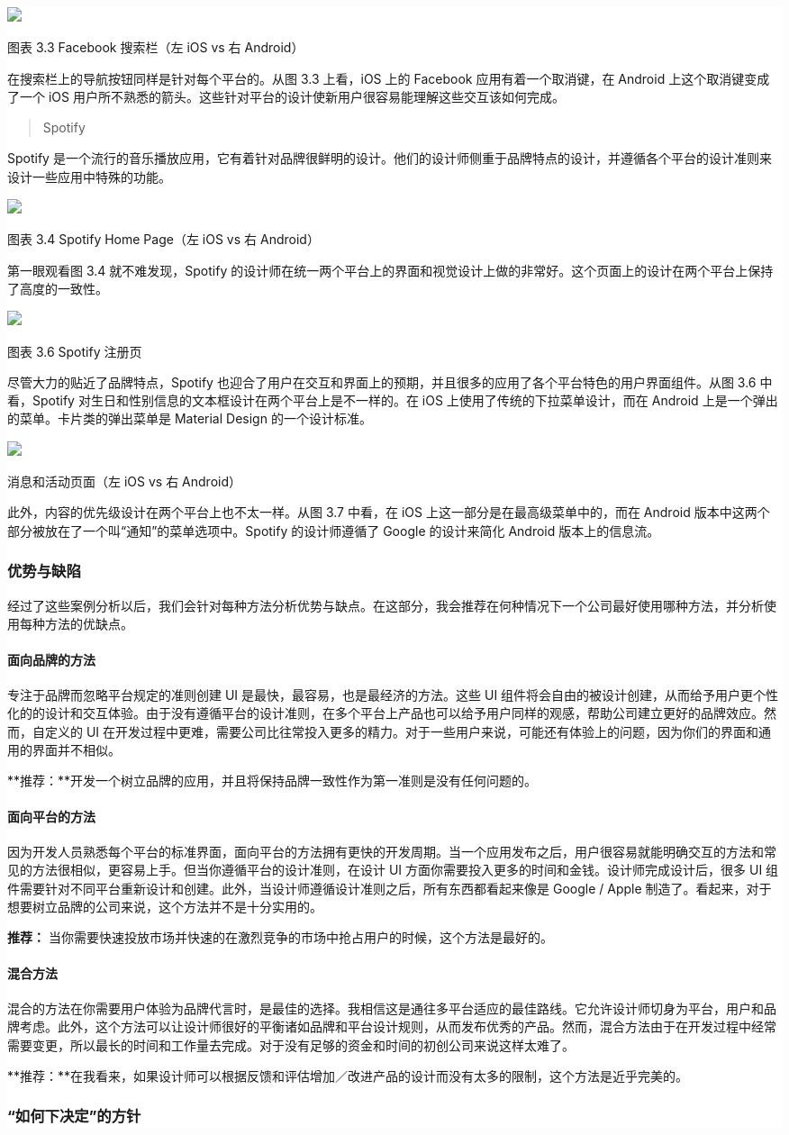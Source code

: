 ![](http://ac-Myg6wSTV.clouddn.com/6c7deac5dc7e72ba6495.gif)

图表 3.3 Facebook 搜索栏（左 iOS vs 右 Android）

在搜索栏上的导航按钮同样是针对每个平台的。从图 3.3 上看，iOS 上的 Facebook 应用有着一个取消键，在 Android 上这个取消键变成了一个 iOS 用户所不熟悉的箭头。这些针对平台的设计使新用户很容易能理解这些交互该如何完成。

> Spotify

Spotify 是一个流行的音乐播放应用，它有着针对品牌很鲜明的设计。他们的设计师侧重于品牌特点的设计，并遵循各个平台的设计准则来设计一些应用中特殊的功能。

![](http://ac-Myg6wSTV.clouddn.com/52e9851376f9599abce7.gif)

图表 3.4 Spotify Home Page（左 iOS vs 右 Android）

第一眼观看图 3.4 就不难发现，Spotify 的设计师在统一两个平台上的界面和视觉设计上做的非常好。这个页面上的设计在两个平台上保持了高度的一致性。

![](http://ac-Myg6wSTV.clouddn.com/d3f65a13207a69347547.gif)

图表 3.6 Spotify 注册页

尽管大力的贴近了品牌特点，Spotify 也迎合了用户在交互和界面上的预期，并且很多的应用了各个平台特色的用户界面组件。从图 3.6 中看，Spotify 对生日和性别信息的文本框设计在两个平台上是不一样的。在 iOS 上使用了传统的下拉菜单设计，而在 Android 上是一个弹出的菜单。卡片类的弹出菜单是 Material Design 的一个设计标准。

![](http://ac-Myg6wSTV.clouddn.com/d71ea302d20a2924bf41.gif)

消息和活动页面（左 iOS vs 右 Android）

此外，内容的优先级设计在两个平台上也不太一样。从图 3.7 中看，在 iOS 上这一部分是在最高级菜单中的，而在 Android 版本中这两个部分被放在了一个叫“通知”的菜单选项中。Spotify 的设计师遵循了 Google 的设计来简化 Android 版本上的信息流。

### 优势与缺陷

经过了这些案例分析以后，我们会针对每种方法分析优势与缺点。在这部分，我会推荐在何种情况下一个公司最好使用哪种方法，并分析使用每种方法的优缺点。

#### 面向品牌的方法

专注于品牌而忽略平台规定的准则创建 UI 是最快，最容易，也是最经济的方法。这些 UI 组件将会自由的被设计创建，从而给予用户更个性化的的设计和交互体验。由于没有遵循平台的设计准则，在多个平台上产品也可以给予用户同样的观感，帮助公司建立更好的品牌效应。然而，自定义的 UI 在开发过程中更难，需要公司比往常投入更多的精力。对于一些用户来说，可能还有体验上的问题，因为你们的界面和通用的界面并不相似。

**推荐：**开发一个树立品牌的应用，并且将保持品牌一致性作为第一准则是没有任何问题的。

#### 面向平台的方法

因为开发人员熟悉每个平台的标准界面，面向平台的方法拥有更快的开发周期。当一个应用发布之后，用户很容易就能明确交互的方法和常见的方法很相似，更容易上手。但当你遵循平台的设计准则，在设计 UI 方面你需要投入更多的时间和金钱。设计师完成设计后，很多 UI 组件需要针对不同平台重新设计和创建。此外，当设计师遵循设计准则之后，所有东西都看起来像是 Google / Apple 制造了。看起来，对于想要树立品牌的公司来说，这个方法并不是十分实用的。

**推荐：** 当你需要快速投放市场并快速的在激烈竞争的市场中抢占用户的时候，这个方法是最好的。

#### 混合方法

混合的方法在你需要用户体验为品牌代言时，是最佳的选择。我相信这是通往多平台适应的最佳路线。它允许设计师切身为平台，用户和品牌考虑。此外，这个方法可以让设计师很好的平衡诸如品牌和平台设计规则，从而发布优秀的产品。然而，混合方法由于在开发过程中经常需要变更，所以最长的时间和工作量去完成。对于没有足够的资金和时间的初创公司来说这样太难了。

**推荐：**在我看来，如果设计师可以根据反馈和评估增加／改进产品的设计而没有太多的限制，这个方法是近乎完美的。

### “如何下决定”的方针
